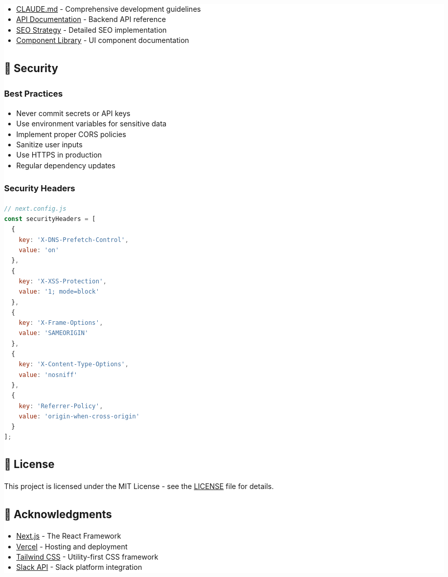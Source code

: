 - [CLAUDE.md](./CLAUDE.md) - Comprehensive development guidelines
- [API Documentation](./docs/API.md) - Backend API reference
- [SEO Strategy](./docs/SEO.md) - Detailed SEO implementation
- [Component Library](./docs/COMPONENTS.md) - UI component documentation

## 🔐 Security

### Best Practices

- Never commit secrets or API keys
- Use environment variables for sensitive data
- Implement proper CORS policies
- Sanitize user inputs
- Use HTTPS in production
- Regular dependency updates

### Security Headers

```javascript
// next.config.js
const securityHeaders = [
  {
    key: 'X-DNS-Prefetch-Control',
    value: 'on'
  },
  {
    key: 'X-XSS-Protection',
    value: '1; mode=block'
  },
  {
    key: 'X-Frame-Options',
    value: 'SAMEORIGIN'
  },
  {
    key: 'X-Content-Type-Options',
    value: 'nosniff'
  },
  {
    key: 'Referrer-Policy',
    value: 'origin-when-cross-origin'
  }
];
```

## 📄 License

This project is licensed under the MIT License - see the [LICENSE](LICENSE) file for details.

## 🙏 Acknowledgments

- [Next.js](https://nextjs.org/) - The React Framework
- [Vercel](https://vercel.com/) - Hosting and deployment
- [Tailwind CSS](https://tailwindcss.com/) - Utility-first CSS framework
- [Slack API](https://api.slack.com/) - Slack platform integration
